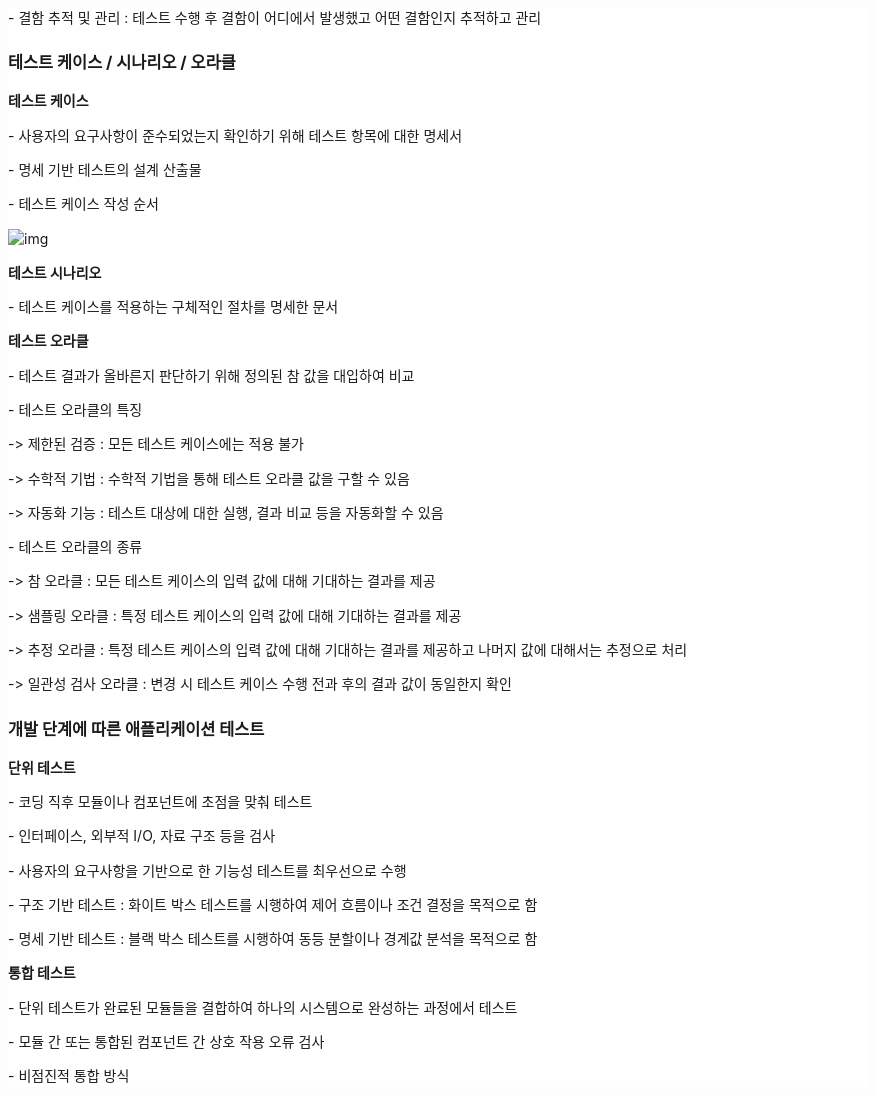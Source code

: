 \- 결함 추적 및 관리 : 테스트 수행 후 결함이 어디에서 발생했고 어떤 결함인지 추적하고 관리

### 테스트 케이스 / 시나리오 / 오라클

**테스트 케이스**

\- 사용자의 요구사항이 준수되었는지 확인하기 위해 테스트 항목에 대한 명세서

\- 명세 기반 테스트의 설계 산출물

\- 테스트 케이스 작성 순서

![img](https://k.kakaocdn.net/dn/d7TsrF/btqDuqte949/wSWlaK3rbsPS5ArPAiY3v0/img.png)

**테스트 시나리오**

\- 테스트 케이스를 적용하는 구체적인 절차를 명세한 문서

**테스트 오라클**

\- 테스트 결과가 올바른지 판단하기 위해 정의된 참 값을 대입하여 비교

\- 테스트 오라클의 특징

-> 제한된 검증 : 모든 테스트 케이스에는 적용 불가

-> 수학적 기법 : 수학적 기법을 통해 테스트 오라클 값을 구할 수 있음

-> 자동화 기능 : 테스트 대상에 대한 실행, 결과 비교 등을 자동화할 수 있음

\- 테스트 오라클의 종류

-> 참 오라클 : 모든 테스트 케이스의 입력 값에 대해 기대하는 결과를 제공

-> 샘플링 오라클 : 특정 테스트 케이스의 입력 값에 대해 기대하는 결과를 제공

-> 추정 오라클 : 특정 테스트 케이스의 입력 값에 대해 기대하는 결과를 제공하고 나머지 값에 대해서는 추정으로 처리

-> 일관성 검사 오라클 : 변경 시 테스트 케이스 수행 전과 후의 결과 값이 동일한지 확인

###

### 개발 단계에 따른 애플리케이션 테스트

**단위 테스트**

\- 코딩 직후 모듈이나 컴포넌트에 초점을 맞춰 테스트

\- 인터페이스, 외부적 I/O, 자료 구조 등을 검사

\- 사용자의 요구사항을 기반으로 한 기능성 테스트를 최우선으로 수행

\- 구조 기반 테스트 : 화이트 박스 테스트를 시행하여 제어 흐름이나 조건 결정을 목적으로 함

\- 명세 기반 테스트 : 블랙 박스 테스트를 시행하여 동등 분할이나 경계값 분석을 목적으로 함

**통합 테스트**

\- 단위 테스트가 완료된 모듈들을 결합하여 하나의 시스템으로 완성하는 과정에서 테스트

\- 모듈 간 또는 통합된 컴포넌트 간 상호 작용 오류 검사

\- 비점진적 통합 방식
